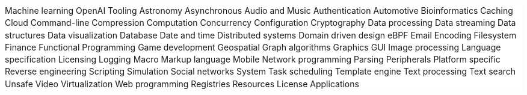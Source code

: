 Machine learning
OpenAI
Tooling
Astronomy
Asynchronous
Audio and Music
Authentication
Automotive
Bioinformatics
Caching
Cloud
Command-line
Compression
Computation
Concurrency
Configuration
Cryptography
Data processing
Data streaming
Data structures
Data visualization
Database
Date and time
Distributed systems
Domain driven design
eBPF
Email
Encoding
Filesystem
Finance
Functional Programming
Game development
Geospatial
Graph algorithms
Graphics
GUI
Image processing
Language specification
Licensing
Logging
Macro
Markup language
Mobile
Network programming
Parsing
Peripherals
Platform specific
Reverse engineering
Scripting
Simulation
Social networks
System
Task scheduling
Template engine
Text processing
Text search
Unsafe
Video
Virtualization
Web programming
Registries
Resources
License
Applications